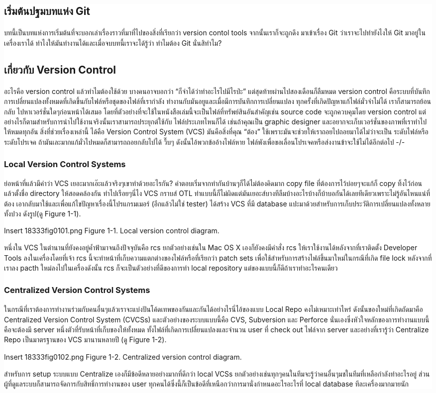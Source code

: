 ## เริ่มต้นปฐมบทแห่ง Git ##
บทนี้เป็นบทแห่งการเริ่มต้นที่จะบอกเล่าเรื่องราวที่มาที่ไปของสิ่งที่เรียกว่า version contol tools จากนั้นเราก็จะถูกดึง มาเข้าเรื่อง Git ว่าเราจะไปทำยังไงให้ Git มาอยู่ในเครื่องเราได้ ทำไงให้มันทำงานได้และเมื่อจบบทนี้เราจะได้รู้ว่า ทำไมต้อง Git นั่นสิทำไม?

## เกี่ยวกับ Version Control ##
อะไรคือ version control แล้วทำไมต้องใช้ด้วย บางคนอาจบอกว่า “ก็จำได้ว่าทำอะไรไปมีไรป่ะ” แต่สุดท้ายผ่านไปสองเดือนก็ลืมหมด version control คือระบบที่บันทึกการเปลี่ยนแปลงทั้งหมดที่เกิดขึ้นกับไฟล์หรือชุดของไฟล์ที่เรากำลัง ทำงานกับมันอยูและเมื่อมีการบันทึกการเปลี่ยนแปลง ทุกครั้งที่เกิดปัญหาแก้ไฟล์มั่วจำไม่ได้ เราก็สามารถย้อนกลับ ไปหาเวอร์ชั่นใดๆก่อนหน้าได้เสมอ โดยที่ตัวอย่างที่จะใช้ในหนังสือเล่มนี้จะเป็นไฟล์ที่ทรัพย์สินอันสำคัญเช่น source  code จะถูกควบคุมโดย version control แต่อย่างไรก็ตามสำหรับการนำไปใช้งานจริงนั้นเราสามารถประยุกต์ใช้กับ ไฟล์ประเภทไหนก็ได้
เช่นถ้าคุณเป็น graphic designer  และอยากจะเก็บเวอร์ชั่นของภาพที่เราทำไปให้หมดทุกอัน สิ่งที่ช่วยเรื่องเหล่านี้ ได้คือ Version Control System (VCS) มันคือสิ่งที่คุณ “ต้อง” ใช้เพราะมันจะช่วยให้เราถอยไปถอยมาได้ไม่ว่าจะเป็น ระดับไฟล์หรือระดับโปรเจค ถ้ามันเละมากแก้มั่วไปหมดก็สามารถถอยกลับไปได้ วื๊บๆ ดังนั้นไอ้พวกข้ออ้างไฟล์หาย ไฟล์พังเพื่อขอเลื่อนโปรเจคหรือส่งงานข้าจะใช้ไม่ได้อีกต่อไป -/\-


### Local Version Control Systems ###

ย่อหน้าที่แล้วมีคำว่า VCS  เยอะมากเอ๊ะแล้วจริงๆเขาทำด้วยอะไรกัน? คำตอบเริ่มจากทำกันบ้านๆก็ได้ไม่ต้องคิดมาก copy file ที่ต้องการไว้บ่อยๆจะแก้ก็ copy ทิ้งไว้ก่อนแล้วตั้งชื่อ directory ให้สอดคล้องกัน ทำไปเรือยๆนี่ไง VCS กราบส์ OTL ทำแบบนี้ก็ไม่ผิดแต่มันเยอะส์บางทีลืมบ้างอะไรบ้างก็บ้าบอกันได้เลยทีเดียวเพราะไม่รู้อันไหนแน่ที่ต้อง เอากลับมาใช้และเพื่อแก้ไขปัญหาเรื่องนี้โปรแกรมเมอร์ (อีกแล้วไม่ใช่ tester) ได้สร้าง VCS ที่มี database แปะมาด้วยสำหรับการเก็บประวัติการเปลี่ยนแปลงทั้งหลายทั้งปวง ดังรูป(ดู Figure 1-1).

Insert 18333fig0101.png 
Figure 1-1. Local version control diagram.

หนึ่งใน VCS ในตำนานที่ยังคงอยู่ค้ำฟ้ามาจนถึงปัจจุบันคือ rcs ยกตัวอย่างเช่นใน Mac OS X เองก็ยังคงมีคำสั่ง rcs ให้เราใช้งานได้หลังจากที่เราติดตั้ง Developer Tools ลงในเครื่องโดยที่เจ้า rcs นี้จะทำหน้าที่เก็บความแตกต่างของไฟล์หรือที่เรียกว่า patch sets เพื่อใช้สำหรับการสร้างไฟล์ขึ้นมาใหม่ในกรณีที่เกิด file lock หลังจากที่เราลง pacth ใหม่ลงไปในเครื่องดังนั้น rcs ก็จะเป็นตัวอย่างที่ดีของการทำ local repository แต่ของแบบนี้ก็ดีถ้าเราทำอะไรคนเดียว

### Centralized Version Control Systems ###
ในกรณีที่เราต้องการทำงานร่วมกับคนอื่นๆแล้วเราจะแบ่งปันโค้ดเทพของกันและกันได้อย่างไรนี่ไอ้ของแบบ Local Repo คงไม่เหมาะเท่าไหร่ ดังนั้นของใหม่ที่เกิดถัดมาคือ Centralized Version Control System (CVCSs) และตัวอย่างของระบบแบบนี้คือ CVS, Subversion และ Perforce นั่นเองซึ่งหัวใจหลักของการทำงานแบบนี้คือจะต้องมี server หนึ่งตัวที่รับหน้าที่เก็บของให้ทั้งหมด ทั้งไฟล์ที่เกิดการเปลี่ยนแปลงและจำนวน user ที่ check out ไฟล์จาก server และอย่างที่เรารู้ว่า Centralize Repo เป็นมาตรฐานของ VCS มานานหลายปี (ดู Figure 1-2).


Insert 18333fig0102.png 
Figure 1-2. Centralized version control diagram.

สำหรับการ setup ระบบแบบ Centralize เองก็มีข้อดีหลายอย่างมากที่ดีกว่า local VCSs ยกตัวอย่างเช่นทุกๆคนในทีมจะรู้ว่าคนอื่นๆมชในทีมที่เหลือกำลังทำอะไรอยู่ ส่วนผู้ที่ดูแลระบบก็สามารถจัดการกับสิทธิ์การทำงานของ user ทุกคนได้ซึ่งนี้ก็เป็นข้อดีที่เหนือกว่าการมานั่งกำหนดอะไรอะไรที่ local database ทีละเครื่องมากมายนัก
